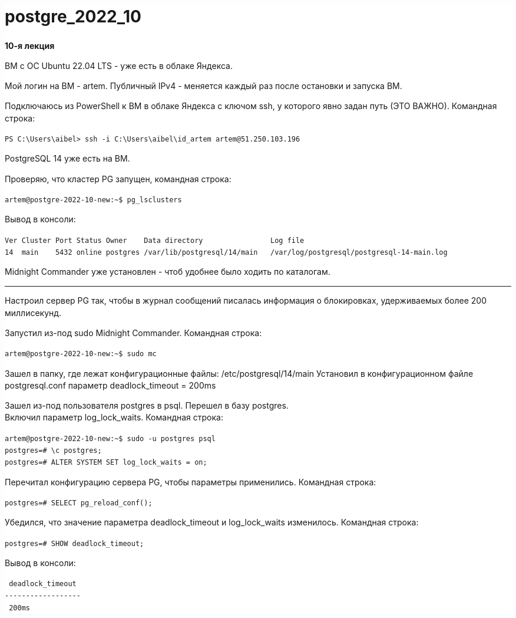 # postgre_2022_10

**10-я лекция**

ВМ с ОС Ubuntu 22.04 LTS - уже есть в облаке Яндекса.

Мой логин на ВМ - artem.
Публичный IPv4  - меняется каждый раз после остановки и запуска ВМ.

Подключаюсь из PowerShell к ВМ в облаке Яндекса с ключом ssh, у которого явно задан путь (ЭТО ВАЖНО). Командная строка:
	
	PS C:\Users\aibel> ssh -i C:\Users\aibel\id_artem artem@51.250.103.196

PostgreSQL 14 уже есть на ВМ.

Проверяю, что кластер PG запущен, командная строка:

	artem@postgre-2022-10-new:~$ pg_lsclusters
	
Вывод в консоли:
	
	Ver Cluster Port Status Owner    Data directory                Log file
	14  main    5432 online postgres /var/lib/postgresql/14/main   /var/log/postgresql/postgresql-14-main.log

Midnight Commander уже установлен - чтоб удобнее было ходить по каталогам.

---

Настроил сервер PG так, чтобы в журнал сообщений писалась информация о блокировках, удерживаемых более 200 миллисекунд.

Запустил из-под sudo Midnight Commander. Командная строка:

	artem@postgre-2022-10-new:~$ sudo mc
	
Зашел в папку, где лежат конфигурационные файлы: /etc/postgresql/14/main
Установил в конфигурационном файле postgresql.conf параметр deadlock_timeout = 200ms

Зашел из-под пользователя postgres в psql.
Перешел в базу postgres. 	
Включил параметр log_lock_waits. Командная строка:	

	artem@postgre-2022-10-new:~$ sudo -u postgres psql
	postgres=# \c postgres;
	postgres=# ALTER SYSTEM SET log_lock_waits = on;
	
Перечитал конфигурацию сервера PG, чтобы параметры применились. Командная строка:	

	postgres=# SELECT pg_reload_conf();

Убедился, что значение параметра deadlock_timeout и log_lock_waits изменилось. Командная строка:

	postgres=# SHOW deadlock_timeout;
	
Вывод в консоли:

	 deadlock_timeout
	------------------
	 200ms
	